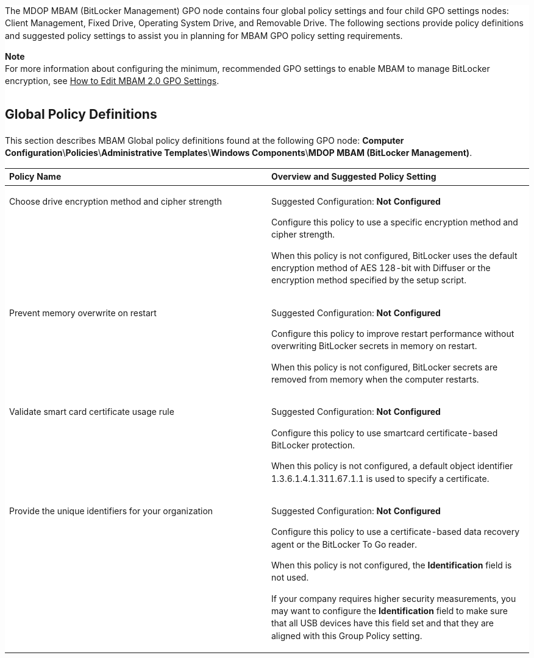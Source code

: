 The MDOP MBAM (BitLocker Management) GPO node contains four global policy settings and four child GPO settings nodes: Client Management, Fixed Drive, Operating System Drive, and Removable Drive. The following sections provide policy definitions and suggested policy settings to assist you in planning for MBAM GPO policy setting requirements.

**Note**  
For more information about configuring the minimum, recommended GPO settings to enable MBAM to manage BitLocker encryption, see [How to Edit MBAM 2.0 GPO Settings](how-to-edit-mbam-20-gpo-settings-mbam-2.md).



## Global Policy Definitions


This section describes MBAM Global policy definitions found at the following GPO node: **Computer Configuration**\\**Policies**\\**Administrative Templates**\\**Windows Components**\\**MDOP MBAM (BitLocker Management)**.

<table>
<colgroup>
<col width="50%" />
<col width="50%" />
</colgroup>
<thead>
<tr class="header">
<th align="left">Policy Name</th>
<th align="left">Overview and Suggested Policy Setting</th>
</tr>
</thead>
<tbody>
<tr class="odd">
<td align="left"><p>Choose drive encryption method and cipher strength</p></td>
<td align="left"><p>Suggested Configuration: <strong>Not Configured</strong></p>
<p>Configure this policy to use a specific encryption method and cipher strength.</p>
<p>When this policy is not configured, BitLocker uses the default encryption method of AES 128-bit with Diffuser or the encryption method specified by the setup script.</p></td>
</tr>
<tr class="even">
<td align="left"><p>Prevent memory overwrite on restart</p></td>
<td align="left"><p>Suggested Configuration: <strong>Not Configured</strong></p>
<p>Configure this policy to improve restart performance without overwriting BitLocker secrets in memory on restart.</p>
<p>When this policy is not configured, BitLocker secrets are removed from memory when the computer restarts.</p></td>
</tr>
<tr class="odd">
<td align="left"><p>Validate smart card certificate usage rule</p></td>
<td align="left"><p>Suggested Configuration: <strong>Not Configured</strong></p>
<p>Configure this policy to use smartcard certificate-based BitLocker protection.</p>
<p>When this policy is not configured, a default object identifier 1.3.6.1.4.1.311.67.1.1 is used to specify a certificate.</p></td>
</tr>
<tr class="even">
<td align="left"><p>Provide the unique identifiers for your organization</p></td>
<td align="left"><p>Suggested Configuration: <strong>Not Configured</strong></p>
<p>Configure this policy to use a certificate-based data recovery agent or the BitLocker To Go reader.</p>
<p>When this policy is not configured, the <strong>Identification</strong> field is not used.</p>
<p>If your company requires higher security measurements, you may want to configure the <strong>Identification</strong> field to make sure that all USB devices have this field set and that they are aligned with this Group Policy setting.</p></td>
</tr>
</tbody>
</table>
